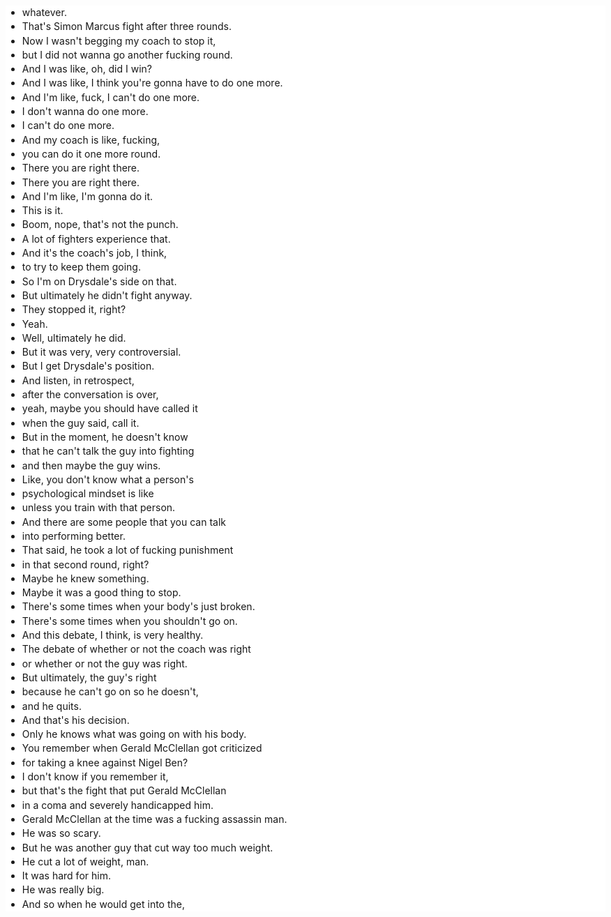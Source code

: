 *  whatever.
*  That's Simon Marcus fight after three rounds.
*  Now I wasn't begging my coach to stop it,
*  but I did not wanna go another fucking round.
*  And I was like, oh, did I win?
*  And I was like, I think you're gonna have to do one more.
*  And I'm like, fuck, I can't do one more.
*  I don't wanna do one more.
*  I can't do one more.
*  And my coach is like, fucking,
*  you can do it one more round.
*  There you are right there.
*  There you are right there.
*  And I'm like, I'm gonna do it.
*  This is it.
*  Boom, nope, that's not the punch.
*  A lot of fighters experience that.
*  And it's the coach's job, I think,
*  to try to keep them going.
*  So I'm on Drysdale's side on that.
*  But ultimately he didn't fight anyway.
*  They stopped it, right?
*  Yeah.
*  Well, ultimately he did.
*  But it was very, very controversial.
*  But I get Drysdale's position.
*  And listen, in retrospect,
*  after the conversation is over,
*  yeah, maybe you should have called it
*  when the guy said, call it.
*  But in the moment, he doesn't know
*  that he can't talk the guy into fighting
*  and then maybe the guy wins.
*  Like, you don't know what a person's
*  psychological mindset is like
*  unless you train with that person.
*  And there are some people that you can talk
*  into performing better.
*  That said, he took a lot of fucking punishment
*  in that second round, right?
*  Maybe he knew something.
*  Maybe it was a good thing to stop.
*  There's some times when your body's just broken.
*  There's some times when you shouldn't go on.
*  And this debate, I think, is very healthy.
*  The debate of whether or not the coach was right
*  or whether or not the guy was right.
*  But ultimately, the guy's right
*  because he can't go on so he doesn't,
*  and he quits.
*  And that's his decision.
*  Only he knows what was going on with his body.
*  You remember when Gerald McClellan got criticized
*  for taking a knee against Nigel Ben?
*  I don't know if you remember it,
*  but that's the fight that put Gerald McClellan
*  in a coma and severely handicapped him.
*  Gerald McClellan at the time was a fucking assassin man.
*  He was so scary.
*  But he was another guy that cut way too much weight.
*  He cut a lot of weight, man.
*  It was hard for him.
*  He was really big.
*  And so when he would get into the,